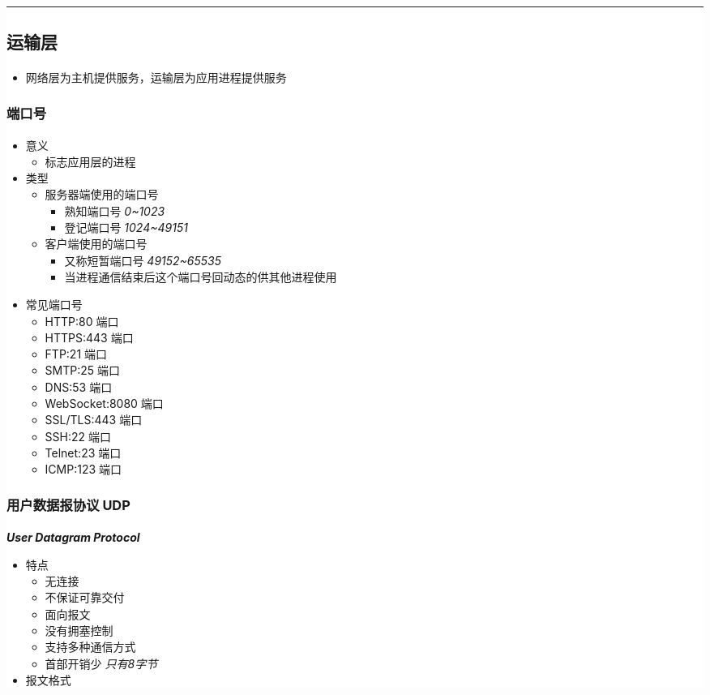 
---------

## 运输层

* 网络层为主机提供服务，运输层为应用进程提供服务
  
### 端口号
* 意义
  * 标志应用层的进程
* 类型
  * 服务器端使用的端口号
    * 熟知端口号 *0~1023*
    * 登记端口号 *1024~49151*
  * 客户端使用的端口号
    * 又称短暂端口号 *49152~65535*
    * 当进程通信结束后这个端口号回动态的供其他进程使用

- 常见端口号
  - HTTP:80 端口
  - HTTPS:443 端口
  - FTP:21 端口
  - SMTP:25 端口
  - DNS:53 端口
  - WebSocket:8080 端口
  - SSL/TLS:443 端口
  - SSH:22 端口
  - Telnet:23 端口
  - ICMP:123 端口

### 用户数据报协议 UDP 

***User Datagram Protocol***

* 特点
  * 无连接
  * 不保证可靠交付
  * 面向报文
  * 没有拥塞控制
  * 支持多种通信方式
  * 首部开销少 *只有8字节*
* 报文格式